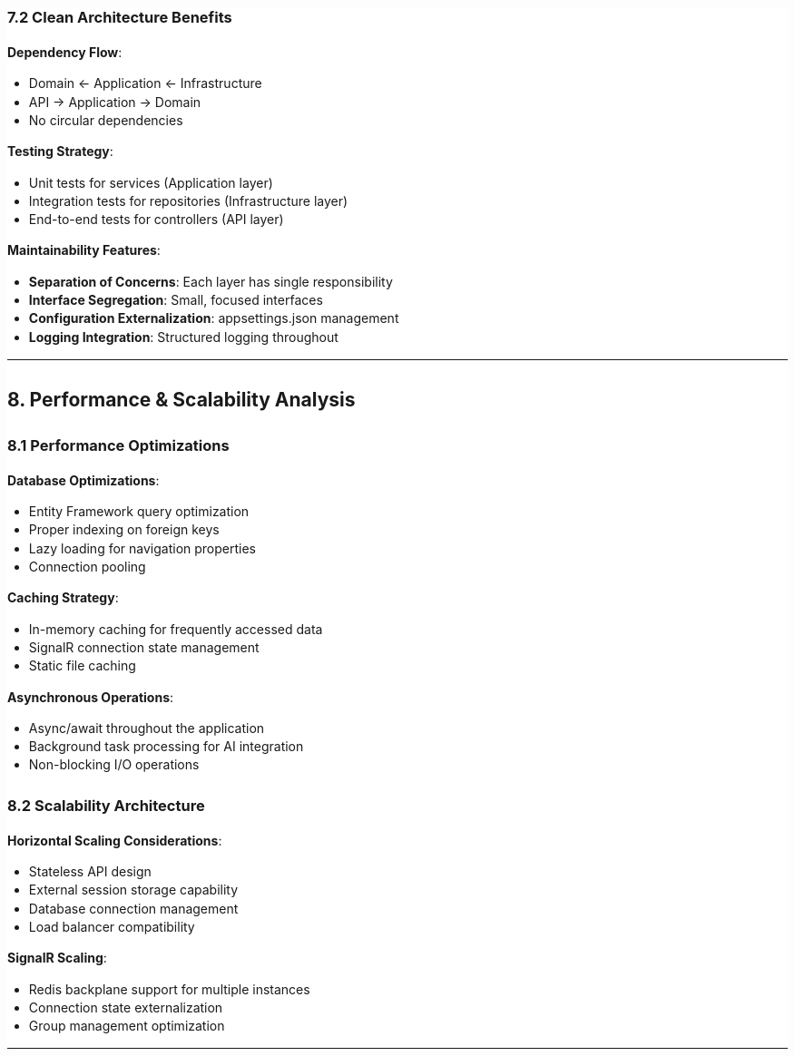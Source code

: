 ### 7.2 Clean Architecture Benefits

**Dependency Flow**:
- Domain ← Application ← Infrastructure
- API → Application → Domain
- No circular dependencies

**Testing Strategy**:
- Unit tests for services (Application layer)
- Integration tests for repositories (Infrastructure layer)
- End-to-end tests for controllers (API layer)

**Maintainability Features**:
- **Separation of Concerns**: Each layer has single responsibility
- **Interface Segregation**: Small, focused interfaces
- **Configuration Externalization**: appsettings.json management
- **Logging Integration**: Structured logging throughout

---

## 8. Performance & Scalability Analysis

### 8.1 Performance Optimizations

**Database Optimizations**:
- Entity Framework query optimization
- Proper indexing on foreign keys
- Lazy loading for navigation properties
- Connection pooling

**Caching Strategy**:
- In-memory caching for frequently accessed data
- SignalR connection state management
- Static file caching

**Asynchronous Operations**:
- Async/await throughout the application
- Background task processing for AI integration
- Non-blocking I/O operations

### 8.2 Scalability Architecture

**Horizontal Scaling Considerations**:
- Stateless API design
- External session storage capability
- Database connection management
- Load balancer compatibility

**SignalR Scaling**:
- Redis backplane support for multiple instances
- Connection state externalization
- Group management optimization

---